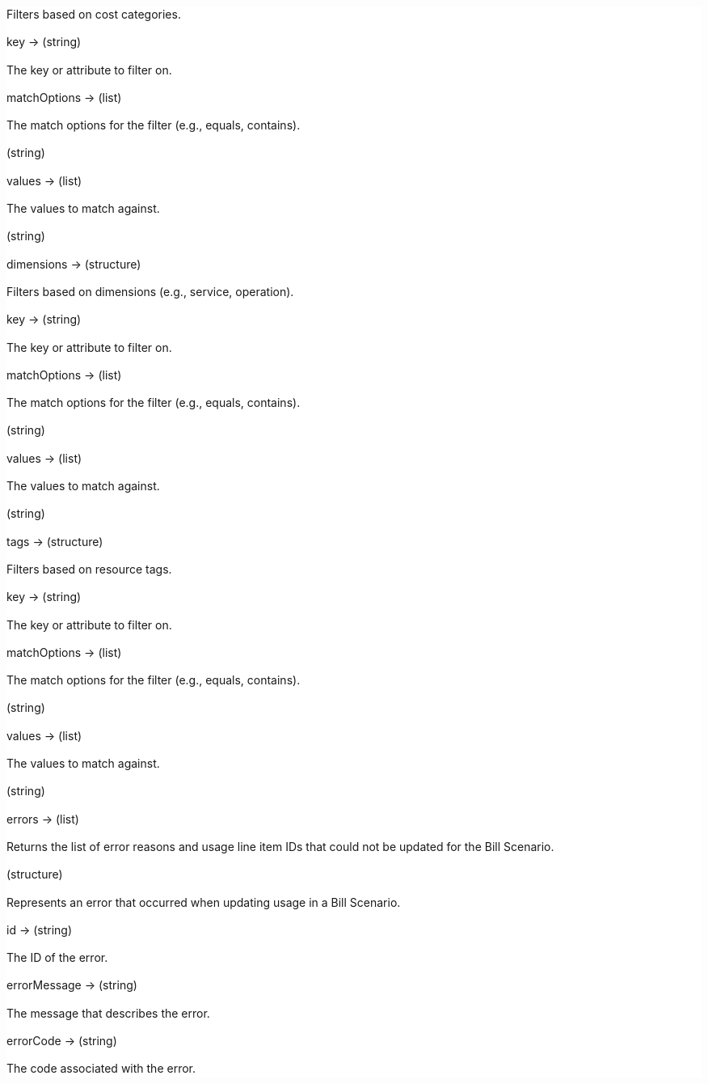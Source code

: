 Filters based on cost categories.

key -> (string)

The key or attribute to filter on.

matchOptions -> (list)

The match options for the filter (e.g., equals, contains).

(string)

values -> (list)

The values to match against.

(string)

dimensions -> (structure)

Filters based on dimensions (e.g., service, operation).

key -> (string)

The key or attribute to filter on.

matchOptions -> (list)

The match options for the filter (e.g., equals, contains).

(string)

values -> (list)

The values to match against.

(string)

tags -> (structure)

Filters based on resource tags.

key -> (string)

The key or attribute to filter on.

matchOptions -> (list)

The match options for the filter (e.g., equals, contains).

(string)

values -> (list)

The values to match against.

(string)

errors -> (list)

Returns the list of error reasons and usage line item IDs that could not be updated for the Bill Scenario.

(structure)

Represents an error that occurred when updating usage in a Bill Scenario.

id -> (string)

The ID of the error.

errorMessage -> (string)

The message that describes the error.

errorCode -> (string)

The code associated with the error.